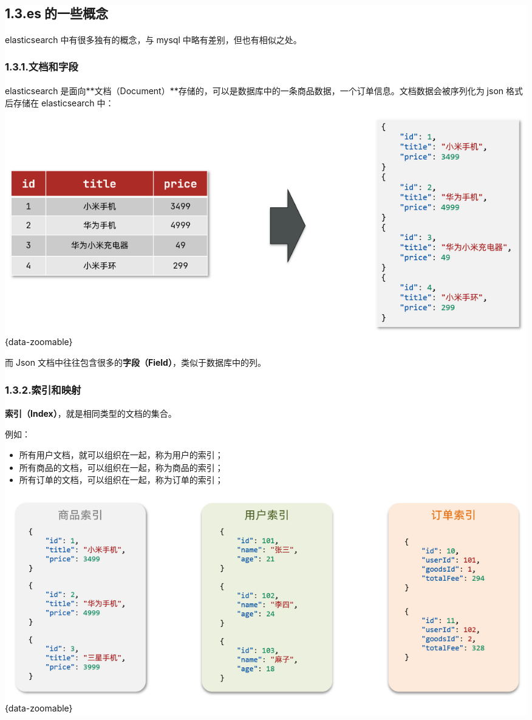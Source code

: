 ## 1.3.es 的一些概念

elasticsearch 中有很多独有的概念，与 mysql 中略有差别，但也有相似之处。

### 1.3.1.文档和字段

elasticsearch 是面向**文档（Document）**存储的，可以是数据库中的一条商品数据，一个订单信息。文档数据会被序列化为 json 格式后存储在 elasticsearch 中：

![image-20210720202707797](assets/image-20210720202707797.png){data-zoomable}

而 Json 文档中往往包含很多的**字段（Field）**，类似于数据库中的列。

### 1.3.2.索引和映射

**索引（Index）**，就是相同类型的文档的集合。

例如：

- 所有用户文档，就可以组织在一起，称为用户的索引；
- 所有商品的文档，可以组织在一起，称为商品的索引；
- 所有订单的文档，可以组织在一起，称为订单的索引；

![image-20210720203022172](assets/image-20210720203022172.png){data-zoomable}
